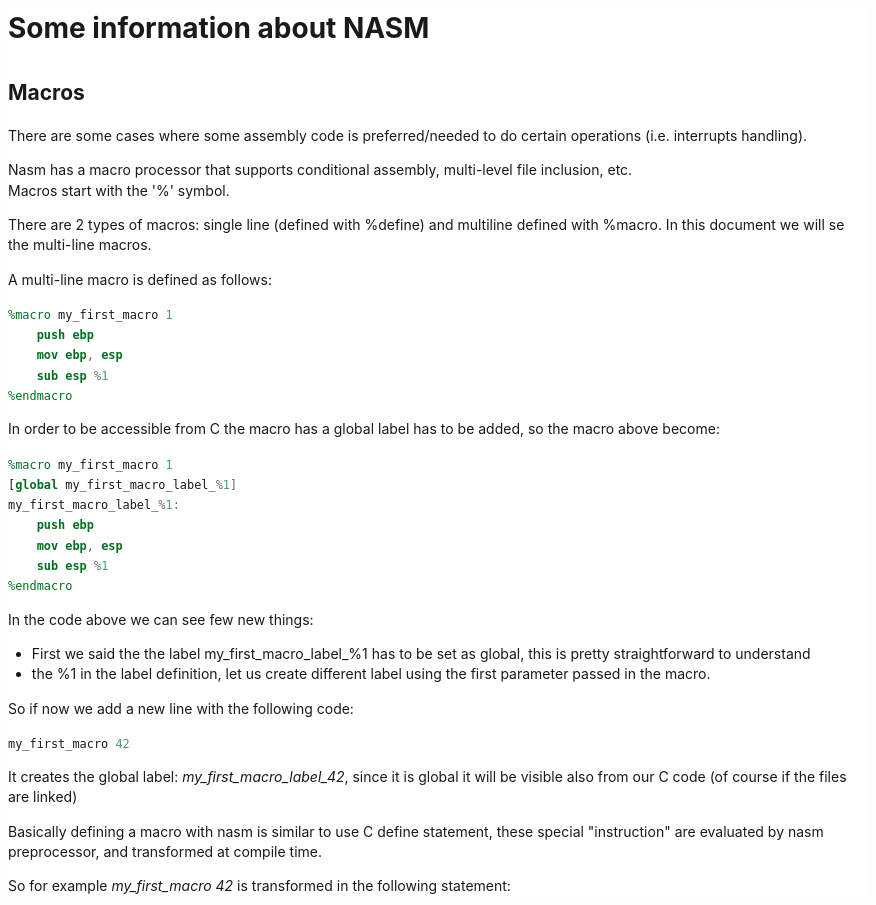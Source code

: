 # Some information about NASM

## Macros

There are some cases where some assembly code is preferred/needed to do certain operations (i.e. interrupts handling). 

Nasm has a macro processor that supports conditional assembly, multi-level file inclusion, etc.  
Macros start with the '%' symbol. 

There are 2 types of macros: single line (defined with %define) and multiline defined with %macro. In this document we will se the multi-line macros. 

A multi-line macro is defined as follows: 

```nasm
%macro my_first_macro 1
	push ebp
	mov	ebp, esp
	sub esp %1
%endmacro
```

In order to be accessible from C the macro has a global label has to be added, so the macro above become: 

```nasm
%macro my_first_macro 1
[global my_first_macro_label_%1]
my_first_macro_label_%1:
	push ebp
	mov	ebp, esp
	sub esp %1
%endmacro
```

In the code above we can see few new things: 

* First we said the the label my_first_macro_label_%1 has to be set as global, this is pretty straightforward to understand
* the %1 in the label definition, let us create different label using the first parameter passed in the macro. 

So if now we add a new line with the following code: 

```nasm
my_first_macro 42
```

It creates the global label: *my_first_macro_label_42*, since it is global it will be visible also from our C code (of course if the files are linked) 

Basically defining a macro with nasm is similar to use C define statement, these special "instruction" are evaluated by nasm preprocessor, and transformed at compile time. 

So for example *my_first_macro 42* is transformed in the following statement: 
